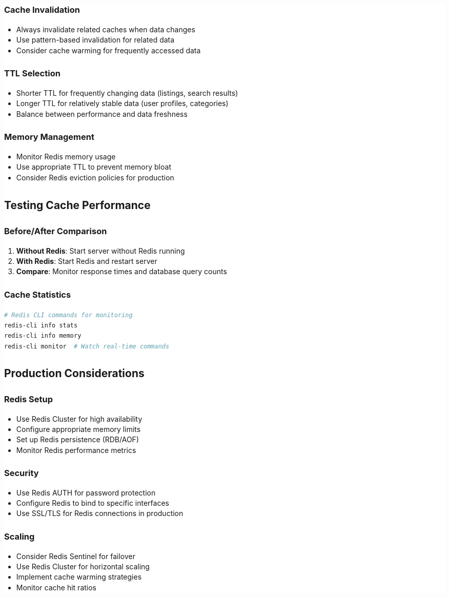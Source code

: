 ### **Cache Invalidation**
- Always invalidate related caches when data changes
- Use pattern-based invalidation for related data
- Consider cache warming for frequently accessed data

### **TTL Selection**
- Shorter TTL for frequently changing data (listings, search results)
- Longer TTL for relatively stable data (user profiles, categories)
- Balance between performance and data freshness

### **Memory Management**
- Monitor Redis memory usage
- Use appropriate TTL to prevent memory bloat
- Consider Redis eviction policies for production

## Testing Cache Performance

### **Before/After Comparison**
1. **Without Redis**: Start server without Redis running
2. **With Redis**: Start Redis and restart server
3. **Compare**: Monitor response times and database query counts

### **Cache Statistics**
```bash
# Redis CLI commands for monitoring
redis-cli info stats
redis-cli info memory
redis-cli monitor  # Watch real-time commands
```

## Production Considerations

### **Redis Setup**
- Use Redis Cluster for high availability
- Configure appropriate memory limits
- Set up Redis persistence (RDB/AOF)
- Monitor Redis performance metrics

### **Security**
- Use Redis AUTH for password protection
- Configure Redis to bind to specific interfaces
- Use SSL/TLS for Redis connections in production

### **Scaling**
- Consider Redis Sentinel for failover
- Use Redis Cluster for horizontal scaling
- Implement cache warming strategies
- Monitor cache hit ratios
